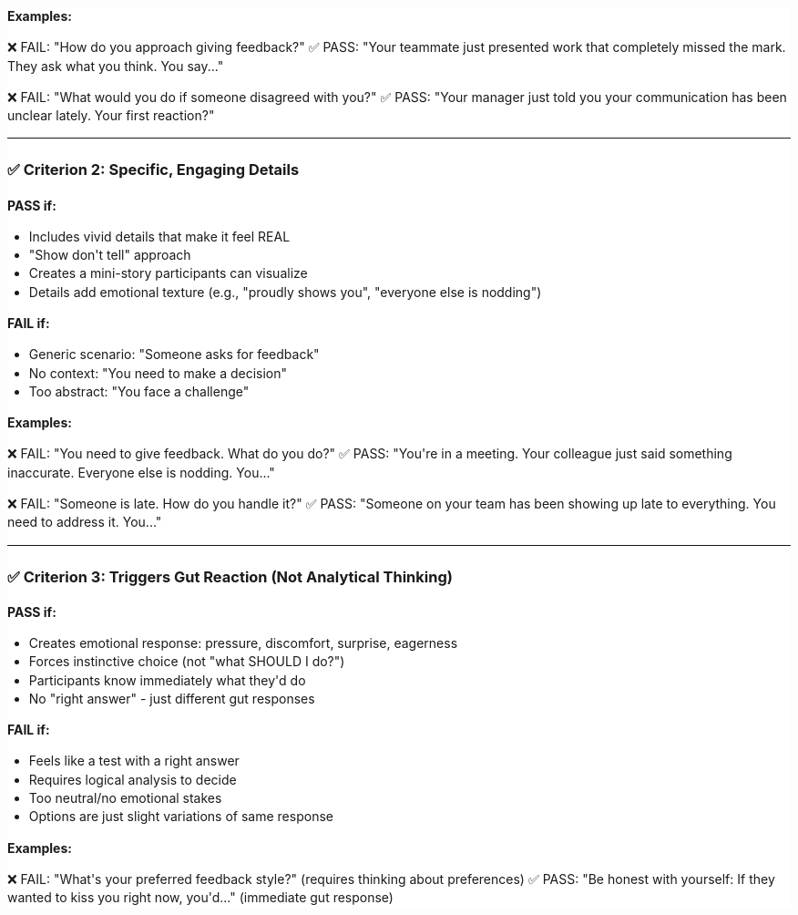 **Examples:**

❌ FAIL: "How do you approach giving feedback?"
✅ PASS: "Your teammate just presented work that completely missed the mark. They ask what you think. You say..."

❌ FAIL: "What would you do if someone disagreed with you?"
✅ PASS: "Your manager just told you your communication has been unclear lately. Your first reaction?"

---

### ✅ Criterion 2: Specific, Engaging Details
**PASS if:**
- Includes vivid details that make it feel REAL
- "Show don't tell" approach
- Creates a mini-story participants can visualize
- Details add emotional texture (e.g., "proudly shows you", "everyone else is nodding")

**FAIL if:**
- Generic scenario: "Someone asks for feedback"
- No context: "You need to make a decision"
- Too abstract: "You face a challenge"

**Examples:**

❌ FAIL: "You need to give feedback. What do you do?"
✅ PASS: "You're in a meeting. Your colleague just said something inaccurate. Everyone else is nodding. You..."

❌ FAIL: "Someone is late. How do you handle it?"
✅ PASS: "Someone on your team has been showing up late to everything. You need to address it. You..."

---

### ✅ Criterion 3: Triggers Gut Reaction (Not Analytical Thinking)
**PASS if:**
- Creates emotional response: pressure, discomfort, surprise, eagerness
- Forces instinctive choice (not "what SHOULD I do?")
- Participants know immediately what they'd do
- No "right answer" - just different gut responses

**FAIL if:**
- Feels like a test with a right answer
- Requires logical analysis to decide
- Too neutral/no emotional stakes
- Options are just slight variations of same response

**Examples:**

❌ FAIL: "What's your preferred feedback style?" (requires thinking about preferences)
✅ PASS: "Be honest with yourself: If they wanted to kiss you right now, you'd..." (immediate gut response)
